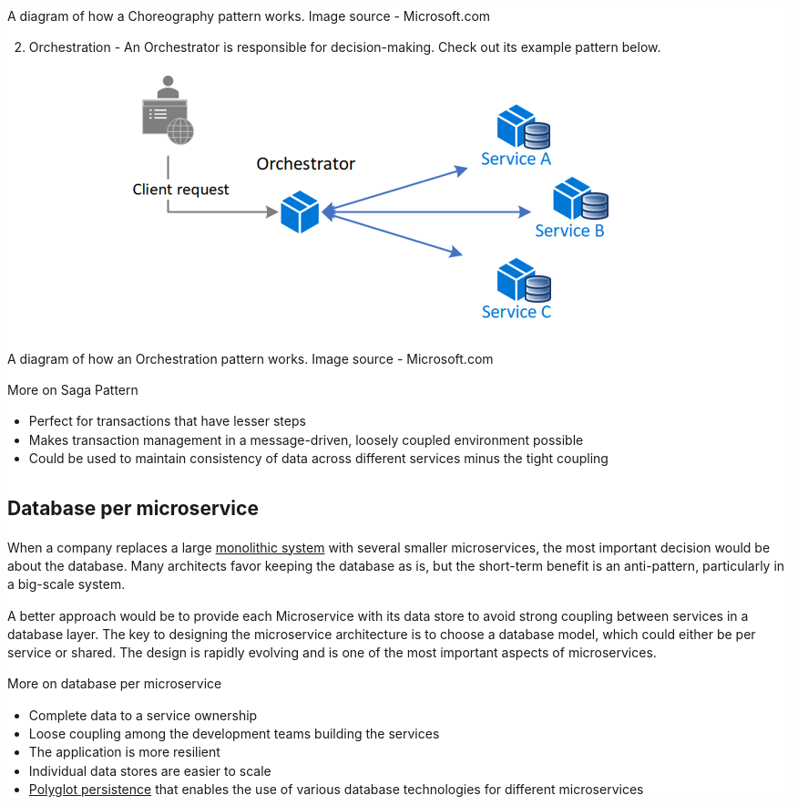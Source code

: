 A diagram of how a Choreography pattern works. Image source - Microsoft.com

2.  Orchestration - An Orchestrator is responsible for decision-making. Check out its example pattern below.

![](_assets/image02.png)

A diagram of how an Orchestration pattern works. Image source - Microsoft.com

More on Saga Pattern

*   Perfect for transactions that have lesser steps
*   Makes transaction management in a message-driven, loosely coupled environment possible
*   Could be used to maintain consistency of data across different services minus the tight coupling

Database per microservice
-------------------------

When a company replaces a large [monolithic system](https://microservices.io/patterns/monolithic.html) with several smaller microservices, the most important decision would be about the database. Many architects favor keeping the database as is, but the short-term benefit is an anti-pattern, particularly in a big-scale system.

A better approach would be to provide each Microservice with its data store to avoid strong coupling between services in a database layer. The key to designing the microservice architecture is to choose a database model, which could either be per service or shared. The design is rapidly evolving and is one of the most important aspects of microservices.

More on database per microservice

*   Complete data to a service ownership
*   Loose coupling among the development teams building the services
*   The application is more resilient
*   Individual data stores are easier to scale
*   [Polyglot persistence](https://docs.rackspace.com/blog/what-is-polyglot-persistence/) that enables the use of various database technologies for different microservices

